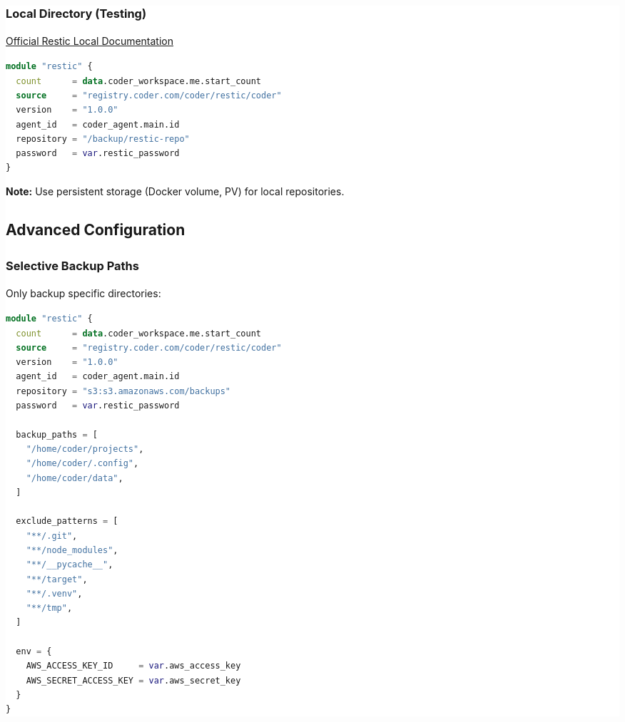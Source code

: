 ### Local Directory (Testing)

[Official Restic Local Documentation](https://restic.readthedocs.io/en/stable/030_preparing_a_new_repo.html#local)

```tf
module "restic" {
  count      = data.coder_workspace.me.start_count
  source     = "registry.coder.com/coder/restic/coder"
  version    = "1.0.0"
  agent_id   = coder_agent.main.id
  repository = "/backup/restic-repo"
  password   = var.restic_password
}
```

**Note:** Use persistent storage (Docker volume, PV) for local repositories.

## Advanced Configuration

### Selective Backup Paths

Only backup specific directories:

```tf
module "restic" {
  count      = data.coder_workspace.me.start_count
  source     = "registry.coder.com/coder/restic/coder"
  version    = "1.0.0"
  agent_id   = coder_agent.main.id
  repository = "s3:s3.amazonaws.com/backups"
  password   = var.restic_password

  backup_paths = [
    "/home/coder/projects",
    "/home/coder/.config",
    "/home/coder/data",
  ]

  exclude_patterns = [
    "**/.git",
    "**/node_modules",
    "**/__pycache__",
    "**/target",
    "**/.venv",
    "**/tmp",
  ]

  env = {
    AWS_ACCESS_KEY_ID     = var.aws_access_key
    AWS_SECRET_ACCESS_KEY = var.aws_secret_key
  }
}
```
